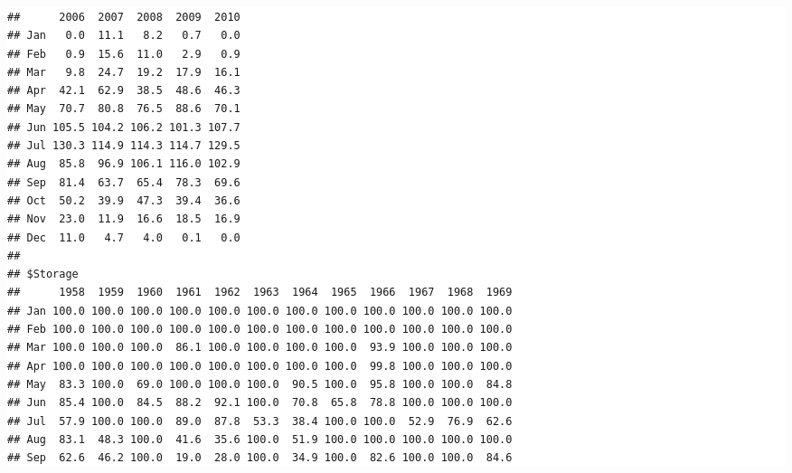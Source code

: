     ##      2006  2007  2008  2009  2010
    ## Jan   0.0  11.1   8.2   0.7   0.0
    ## Feb   0.9  15.6  11.0   2.9   0.9
    ## Mar   9.8  24.7  19.2  17.9  16.1
    ## Apr  42.1  62.9  38.5  48.6  46.3
    ## May  70.7  80.8  76.5  88.6  70.1
    ## Jun 105.5 104.2 106.2 101.3 107.7
    ## Jul 130.3 114.9 114.3 114.7 129.5
    ## Aug  85.8  96.9 106.1 116.0 102.9
    ## Sep  81.4  63.7  65.4  78.3  69.6
    ## Oct  50.2  39.9  47.3  39.4  36.6
    ## Nov  23.0  11.9  16.6  18.5  16.9
    ## Dec  11.0   4.7   4.0   0.1   0.0
    ## 
    ## $Storage
    ##      1958  1959  1960  1961  1962  1963  1964  1965  1966  1967  1968  1969
    ## Jan 100.0 100.0 100.0 100.0 100.0 100.0 100.0 100.0 100.0 100.0 100.0 100.0
    ## Feb 100.0 100.0 100.0 100.0 100.0 100.0 100.0 100.0 100.0 100.0 100.0 100.0
    ## Mar 100.0 100.0 100.0  86.1 100.0 100.0 100.0 100.0  93.9 100.0 100.0 100.0
    ## Apr 100.0 100.0 100.0 100.0 100.0 100.0 100.0 100.0  99.8 100.0 100.0 100.0
    ## May  83.3 100.0  69.0 100.0 100.0 100.0  90.5 100.0  95.8 100.0 100.0  84.8
    ## Jun  85.4 100.0  84.5  88.2  92.1 100.0  70.8  65.8  78.8 100.0 100.0 100.0
    ## Jul  57.9 100.0 100.0  89.0  87.8  53.3  38.4 100.0 100.0  52.9  76.9  62.6
    ## Aug  83.1  48.3 100.0  41.6  35.6 100.0  51.9 100.0 100.0 100.0 100.0 100.0
    ## Sep  62.6  46.2 100.0  19.0  28.0 100.0  34.9 100.0  82.6 100.0 100.0  84.6